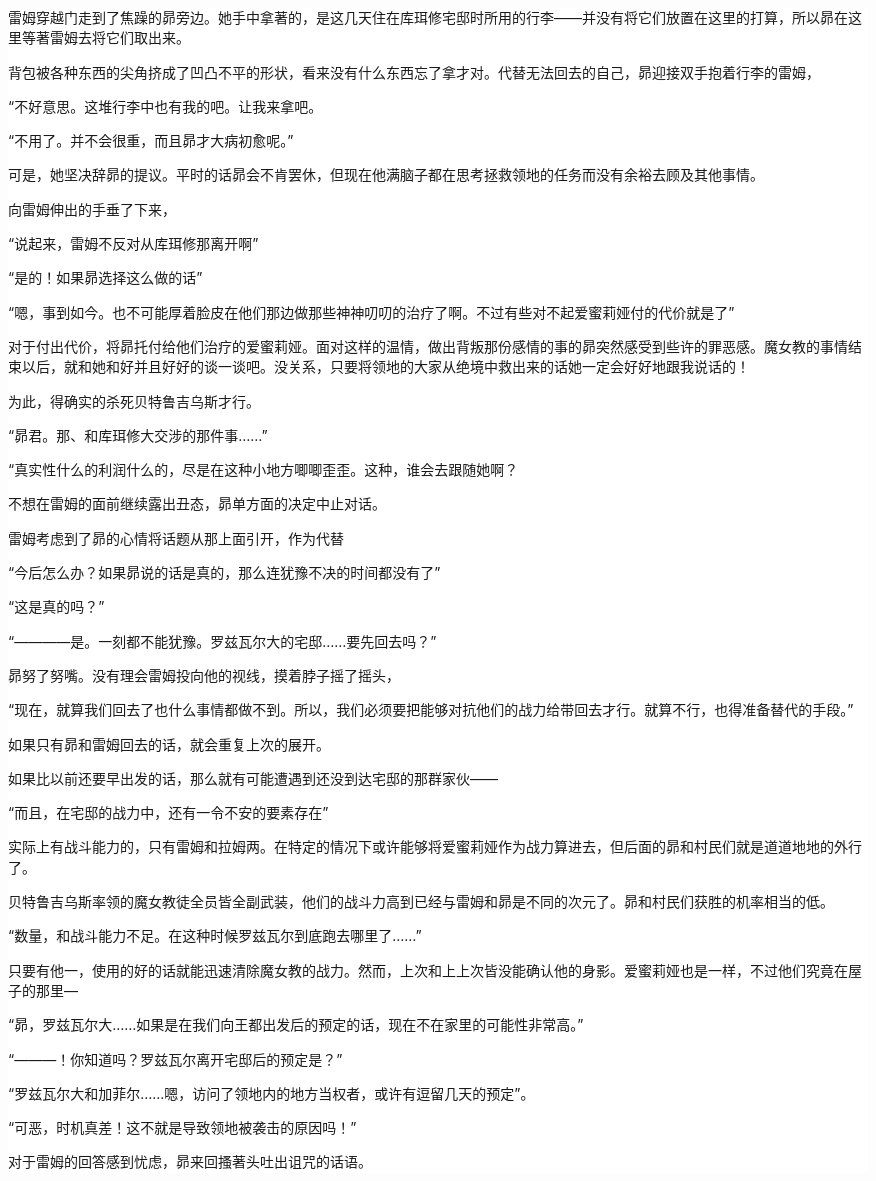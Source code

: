 雷姆穿越门走到了焦躁的昴旁边。她手中拿著的，是这几天住在库珥修宅邸时所用的行李——并没有将它们放置在这里的打算，所以昴在这里等著雷姆去将它们取出来。

背包被各种东西的尖角挤成了凹凸不平的形状，看来没有什么东西忘了拿才对。代替无法回去的自己，昴迎接双手抱着行李的雷姆，

“不好意思。这堆行李中也有我的吧。让我来拿吧。

“不用了。并不会很重，而且昴才大病初愈呢。”

可是，她坚决辞昴的提议。平时的话昴会不肯罢休，但现在他满脑子都在思考拯救领地的任务而没有余裕去顾及其他事情。

向雷姆伸出的手垂了下来，

“说起来，雷姆不反对从库珥修那离开啊”

“是的！如果昴选择这么做的话”

“嗯，事到如今。也不可能厚着脸皮在他们那边做那些神神叨叨的治疗了啊。不过有些对不起爱蜜莉娅付的代价就是了”

对于付出代价，将昴托付给他们治疗的爱蜜莉娅。面对这样的温情，做出背叛那份感情的事的昴突然感受到些许的罪恶感。魔女教的事情结束以后，就和她和好并且好好的谈一谈吧。没关系，只要将领地的大家从绝境中救出来的话她一定会好好地跟我说话的！

为此，得确实的杀死贝特鲁吉乌斯才行。

“昴君。那、和库珥修大交涉的那件事……”

“真实性什么的利润什么的，尽是在这种小地方唧唧歪歪。这种，谁会去跟随她啊？

不想在雷姆的面前继续露出丑态，昴单方面的决定中止对话。

雷姆考虑到了昴的心情将话题从那上面引开，作为代替

“今后怎么办？如果昴说的话是真的，那么连犹豫不决的时间都没有了”

“这是真的吗？”

“————是。一刻都不能犹豫。罗兹瓦尔大的宅邸……要先回去吗？”

昴努了努嘴。没有理会雷姆投向他的视线，摸着脖子摇了摇头，

“现在，就算我们回去了也什么事情都做不到。所以，我们必须要把能够对抗他们的战力给带回去才行。就算不行，也得准备替代的手段。”

如果只有昴和雷姆回去的话，就会重复上次的展开。

如果比以前还要早出发的话，那么就有可能遭遇到还没到达宅邸的那群家伙――

“而且，在宅邸的战力中，还有一令不安的要素存在”

实际上有战斗能力的，只有雷姆和拉姆两。在特定的情况下或许能够将爱蜜莉娅作为战力算进去，但后面的昴和村民们就是道道地地的外行了。

贝特鲁吉乌斯率领的魔女教徒全员皆全副武装，他们的战斗力高到已经与雷姆和昴是不同的次元了。昴和村民们获胜的机率相当的低。

“数量，和战斗能力不足。在这种时候罗兹瓦尔到底跑去哪里了……”

只要有他一，使用的好的话就能迅速清除魔女教的战力。然而，上次和上上次皆没能确认他的身影。爱蜜莉娅也是一样，不过他们究竟在屋子的那里—

“昴，罗兹瓦尔大……如果是在我们向王都出发后的预定的话，现在不在家里的可能性非常高。”

“———！你知道吗？罗兹瓦尔离开宅邸后的预定是？”

“罗兹瓦尔大和加菲尔……嗯，访问了领地内的地方当权者，或许有逗留几天的预定”。

“可恶，时机真差！这不就是导致领地被袭击的原因吗！”

对于雷姆的回答感到忧虑，昴来回搔著头吐出诅咒的话语。
